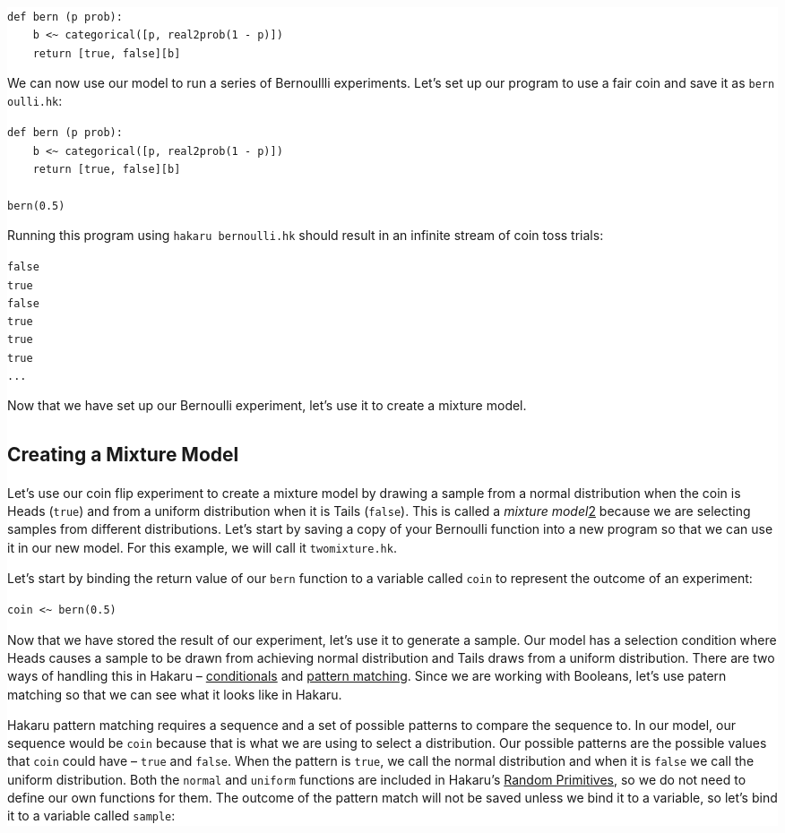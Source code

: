 ```
def bern (p prob):
    b <~ categorical([p, real2prob(1 - p)])
    return [true, false][b]
```

We can now use our model to run a series of Bernoullli experiments. Let’s set up our program to use a fair coin and save it as `bernoulli.hk`:

```
def bern (p prob):
    b <~ categorical([p, real2prob(1 - p)])
    return [true, false][b]

bern(0.5)
```

Running this program using `hakaru bernoulli.hk` should result in an infinite stream of coin toss trials:

```
false
true
false
true
true
true
...
```

Now that we have set up our Bernoulli experiment, let’s use it to create a mixture model.

## Creating a Mixture Model

Let’s use our coin flip experiment to create a mixture model by drawing a sample from a normal distribution when the coin is Heads (`true`) and from a uniform distribution when it is Tails (`false`). This is called a _mixture model_[2](http://hakaru-dev.github.io/intro/quickstart/#fn:2) because we are selecting samples from different distributions. Let’s start by saving a copy of your Bernoulli function into a new program so that we can use it in our new model. For this example, we will call it `twomixture.hk`.

Let’s start by binding the return value of our `bern` function to a variable called `coin` to represent the outcome of an experiment:

```
coin <~ bern(0.5)
```

Now that we have stored the result of our experiment, let’s use it to generate a sample. Our model has a selection condition where Heads causes a sample to be drawn from achieving normal distribution and Tails draws from a uniform distribution. There are two ways of handling this in Hakaru – [conditionals](http://hakaru-dev.github.io/lang/cond/) and [pattern matching](http://hakaru-dev.github.io/lang/datatypes/). Since we are working with Booleans, let’s use patern matching so that we can see what it looks like in Hakaru.

Hakaru pattern matching requires a sequence and a set of possible patterns to compare the sequence to. In our model, our sequence would be `coin` because that is what we are using to select a distribution. Our possible patterns are the possible values that `coin` could have – `true` and `false`. When the pattern is `true`, we call the normal distribution and when it is `false` we call the uniform distribution. Both the `normal` and `uniform` functions are included in Hakaru’s [Random Primitives](http://hakaru-dev.github.io/lang/rand/), so we do not need to define our own functions for them. The outcome of the pattern match will not be saved unless we bind it to a variable, so let’s bind it to a variable called `sample`:
